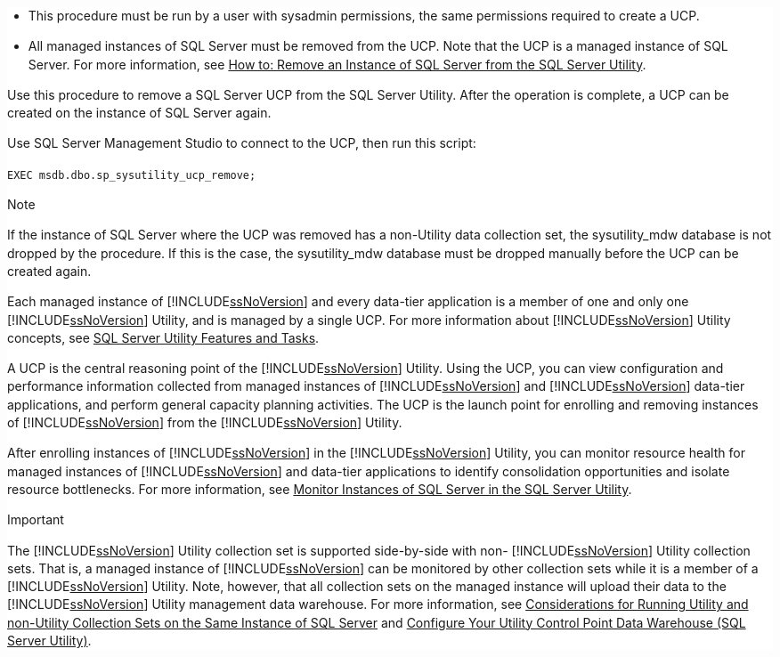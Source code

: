 -   This procedure must be run by a user with sysadmin permissions, the same permissions required to create a UCP.  
  
-   All managed instances of SQL Server must be removed from the UCP. Note that the UCP is a managed instance of SQL Server. For more information, see [How to: Remove an Instance of SQL Server from the SQL Server Utility](http://go.microsoft.com/fwlink/?LinkId=169392).  
  
 Use this procedure to remove a SQL Server UCP from the SQL Server Utility. After the operation is complete, a UCP can be created on the instance of SQL Server again.  
  
 Use SQL Server Management Studio to connect to the UCP, then run this script:  
  
```  
EXEC msdb.dbo.sp_sysutility_ucp_remove;  
```  
  
> [!NOTE]  
>  If the instance of SQL Server where the UCP was removed has a non-Utility data collection set, the sysutility_mdw database is not dropped by the procedure. If this is the case, the sysutility_mdw database must be dropped manually before the UCP can be created again.  
  
 Each managed instance of [!INCLUDE[ssNoVersion](../../Topics/TopicNameContainA/tokens/ssNoVersion_md.md)] and every data-tier application is a member of one and only one [!INCLUDE[ssNoVersion](../../Topics/TopicNameContainA/tokens/ssNoVersion_md.md)] Utility, and is managed by a single UCP. For more information about [!INCLUDE[ssNoVersion](../../Topics/TopicNameContainA/tokens/ssNoVersion_md.md)] Utility concepts, see [SQL Server Utility Features and Tasks](../../Topics/TopicNameNotContainA/SQL-Server-Utility-Features-and-Tasks.md).  
  
 A UCP is the central reasoning point of the [!INCLUDE[ssNoVersion](../../Topics/TopicNameContainA/tokens/ssNoVersion_md.md)] Utility. Using the UCP, you can view configuration and performance information collected from managed instances of [!INCLUDE[ssNoVersion](../../Topics/TopicNameContainA/tokens/ssNoVersion_md.md)] and [!INCLUDE[ssNoVersion](../../Topics/TopicNameContainA/tokens/ssNoVersion_md.md)] data-tier applications, and perform general capacity planning activities. The UCP is the launch point for enrolling and removing instances of [!INCLUDE[ssNoVersion](../../Topics/TopicNameContainA/tokens/ssNoVersion_md.md)] from the [!INCLUDE[ssNoVersion](../../Topics/TopicNameContainA/tokens/ssNoVersion_md.md)] Utility.  
  
 After enrolling instances of [!INCLUDE[ssNoVersion](../../Topics/TopicNameContainA/tokens/ssNoVersion_md.md)] in the [!INCLUDE[ssNoVersion](../../Topics/TopicNameContainA/tokens/ssNoVersion_md.md)] Utility, you can monitor resource health for managed instances of [!INCLUDE[ssNoVersion](../../Topics/TopicNameContainA/tokens/ssNoVersion_md.md)] and data-tier applications to identify consolidation opportunities and isolate resource bottlenecks. For more information, see [Monitor Instances of SQL Server in the SQL Server Utility](../../Topics/TopicNameNotContainA/Monitor-Instances-of-SQL-Server-in-the-SQL-Server-Utility.md).  
  
> [!IMPORTANT]  
>  The [!INCLUDE[ssNoVersion](../../Topics/TopicNameContainA/tokens/ssNoVersion_md.md)] Utility collection set is supported side-by-side with non- [!INCLUDE[ssNoVersion](../../Topics/TopicNameContainA/tokens/ssNoVersion_md.md)] Utility collection sets. That is, a managed instance of [!INCLUDE[ssNoVersion](../../Topics/TopicNameContainA/tokens/ssNoVersion_md.md)] can be monitored by other collection sets while it is a member of a [!INCLUDE[ssNoVersion](../../Topics/TopicNameContainA/tokens/ssNoVersion_md.md)] Utility. Note, however, that all collection sets on the managed instance will upload their data to the [!INCLUDE[ssNoVersion](../../Topics/TopicNameContainA/tokens/ssNoVersion_md.md)] Utility management data warehouse. For more information, see [Considerations for Running Utility and non-Utility Collection Sets on the Same Instance of SQL Server](../../Topics/TopicNameNotContainA/Considerations-for-Running-Utility-and-non-Utility-Collection-Sets-on-the-Same-Instance-of-SQL-Server.md) and [Configure Your Utility Control Point Data Warehouse (SQL Server Utility)](../../Topics/TopicNameNotContainA/Configure-Your-Utility-Control-Point-Data-Warehouse--SQL-Server-Utility-.md).  
  